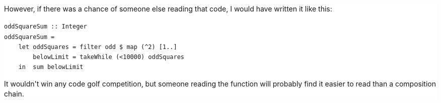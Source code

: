 However, if there was a chance of someone else reading that code, I
would have written it like this:

``` {.haskell:hs name="code"}
oddSquareSum :: Integer
oddSquareSum =
    let oddSquares = filter odd $ map (^2) [1..]
        belowLimit = takeWhile (<10000) oddSquares
    in  sum belowLimit
```

It wouldn't win any code golf competition, but someone reading the
function will probably find it easier to read than a composition chain.
